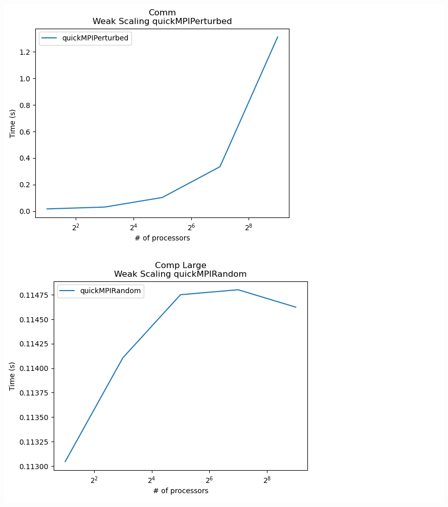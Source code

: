 


    
![png](QuickSortPlotting_files/QuickSortPlotting_22_7.png)
    



    
![png](QuickSortPlotting_files/QuickSortPlotting_22_8.png)
    